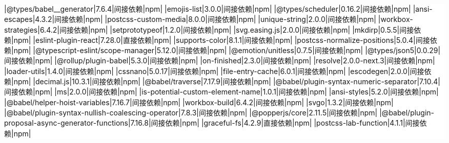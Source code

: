 |@types/babel__generator|7.6.4|间接依赖|npm|
|emojis-list|3.0.0|间接依赖|npm|
|@types/scheduler|0.16.2|间接依赖|npm|
|ansi-escapes|4.3.2|间接依赖|npm|
|postcss-custom-media|8.0.0|间接依赖|npm|
|unique-string|2.0.0|间接依赖|npm|
|workbox-strategies|6.4.2|间接依赖|npm|
|setprototypeof|1.2.0|间接依赖|npm|
|svg.easing.js|2.0.0|间接依赖|npm|
|mkdirp|0.5.5|间接依赖|npm|
|eslint-plugin-react|7.28.0|直接依赖|npm|
|supports-color|8.1.1|间接依赖|npm|
|postcss-normalize-positions|5.0.4|间接依赖|npm|
|@typescript-eslint/scope-manager|5.12.0|间接依赖|npm|
|@emotion/unitless|0.7.5|间接依赖|npm|
|@types/json5|0.0.29|间接依赖|npm|
|@rollup/plugin-babel|5.3.0|间接依赖|npm|
|on-finished|2.3.0|间接依赖|npm|
|resolve|2.0.0-next.3|间接依赖|npm|
|loader-utils|1.4.0|间接依赖|npm|
|cssnano|5.0.17|间接依赖|npm|
|file-entry-cache|6.0.1|间接依赖|npm|
|escodegen|2.0.0|间接依赖|npm|
|decimal.js|10.3.1|间接依赖|npm|
|@babel/traverse|7.17.9|间接依赖|npm|
|@babel/plugin-syntax-numeric-separator|7.10.4|间接依赖|npm|
|ms|2.0.0|间接依赖|npm|
|is-potential-custom-element-name|1.0.1|间接依赖|npm|
|ansi-styles|5.2.0|间接依赖|npm|
|@babel/helper-hoist-variables|7.16.7|间接依赖|npm|
|workbox-build|6.4.2|间接依赖|npm|
|svgo|1.3.2|间接依赖|npm|
|@babel/plugin-syntax-nullish-coalescing-operator|7.8.3|间接依赖|npm|
|@popperjs/core|2.11.5|间接依赖|npm|
|@babel/plugin-proposal-async-generator-functions|7.16.8|间接依赖|npm|
|graceful-fs|4.2.9|直接依赖|npm|
|postcss-lab-function|4.1.1|间接依赖|npm|